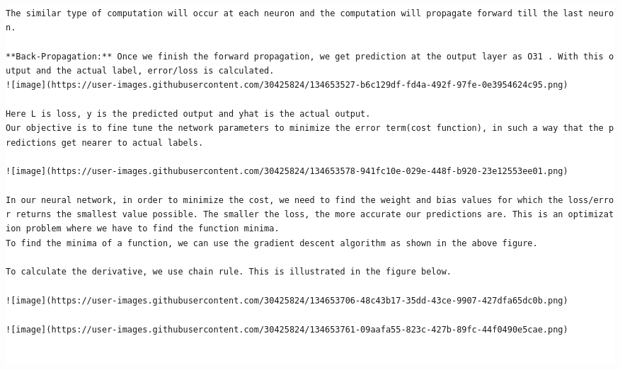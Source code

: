 ```
The similar type of computation will occur at each neuron and the computation will propagate forward till the last neuron.

**Back-Propagation:** Once we finish the forward propagation, we get prediction at the output layer as O31 . With this output and the actual label, error/loss is calculated. 
![image](https://user-images.githubusercontent.com/30425824/134653527-b6c129df-fd4a-492f-97fe-0e3954624c95.png)

Here L is loss, y is the predicted output and yhat is the actual output.
Our objective is to fine tune the network parameters to minimize the error term(cost function), in such a way that the predictions get nearer to actual labels.

![image](https://user-images.githubusercontent.com/30425824/134653578-941fc10e-029e-448f-b920-23e12553ee01.png)

In our neural network, in order to minimize the cost, we need to find the weight and bias values for which the loss/error returns the smallest value possible. The smaller the loss, the more accurate our predictions are. This is an optimization problem where we have to find the function minima. 
To find the minima of a function, we can use the gradient descent algorithm as shown in the above figure.

To calculate the derivative, we use chain rule. This is illustrated in the figure below.
  
![image](https://user-images.githubusercontent.com/30425824/134653706-48c43b17-35dd-43ce-9907-427dfa65dc0b.png)

![image](https://user-images.githubusercontent.com/30425824/134653761-09aafa55-823c-427b-89fc-44f0490e5cae.png)


